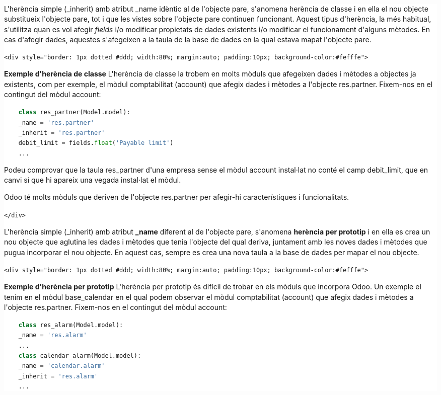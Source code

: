 L'herència simple (\_inherit) amb atribut \_name idèntic al de l'objecte
pare, s'anomena herència de classe i en ella el nou objecte substitueix
l'objecte pare, tot i que les vistes sobre l'objecte pare continuen
funcionant. Aquest tipus d'herència, la més habitual, s'utilitza quan es
vol afegir *fields* i/o modificar propietats de dades existents i/o
modificar el funcionament d'alguns mètodes. En cas d'afegir dades,
aquestes s'afegeixen a la taula de la base de dades en la qual estava
mapat l'objecte pare.

```{=html}
<div style="border: 1px dotted #ddd; width:80%; margin:auto; padding:10px; background-color:#fefffe">
```
**Exemple d\'herència de classe** L'herència de classe la trobem en
molts mòduls que afegeixen dades i mètodes a objectes ja existents, com
per exemple, el mòdul comptabilitat (account) que afegix dades i mètodes
a l'objecte res.partner. Fixem-nos en el contingut del mòdul account:

``` python
    class res_partner(Model.model):
    _name = 'res.partner'
    _inherit = 'res.partner'
    debit_limit = fields.float('Payable limit')
    ...
```

Podeu comprovar que la taula res_partner d'una empresa sense el mòdul
account instal·lat no conté el camp debit_limit, que en canvi sí que hi
apareix una vegada instal·lat el mòdul.

Odoo té molts mòduls que deriven de l'objecte res.partner per afegir-hi
característiques i funcionalitats.

```{=html}
</div>
```
L'herència simple (\_inherit) amb atribut **\_name** diferent al de
l'objecte pare, s'anomena **herència per prototip** i en ella es crea un
nou objecte que aglutina les dades i mètodes que tenia l'objecte del
qual deriva, juntament amb les noves dades i mètodes que pugua
incorporar el nou objecte. En aquest cas, sempre es crea una nova taula
a la base de dades per mapar el nou objecte.

```{=html}
<div style="border: 1px dotted #ddd; width:80%; margin:auto; padding:10px; background-color:#fefffe">
```
**Exemple d\'herència per prototip** L'herència per prototip és difícil
de trobar en els mòduls que incorpora Odoo. Un exemple el tenim en el
mòdul base_calendar en el qual podem observar el mòdul comptabilitat
(account) que afegix dades i mètodes a l'objecte res.partner. Fixem-nos
en el contingut del mòdul account:

``` python
    class res_alarm(Model.model):
    _name = 'res.alarm'
    ...
    class calendar_alarm(Model.model):
    _name = 'calendar.alarm'
    _inherit = 'res.alarm'
    ...
```
